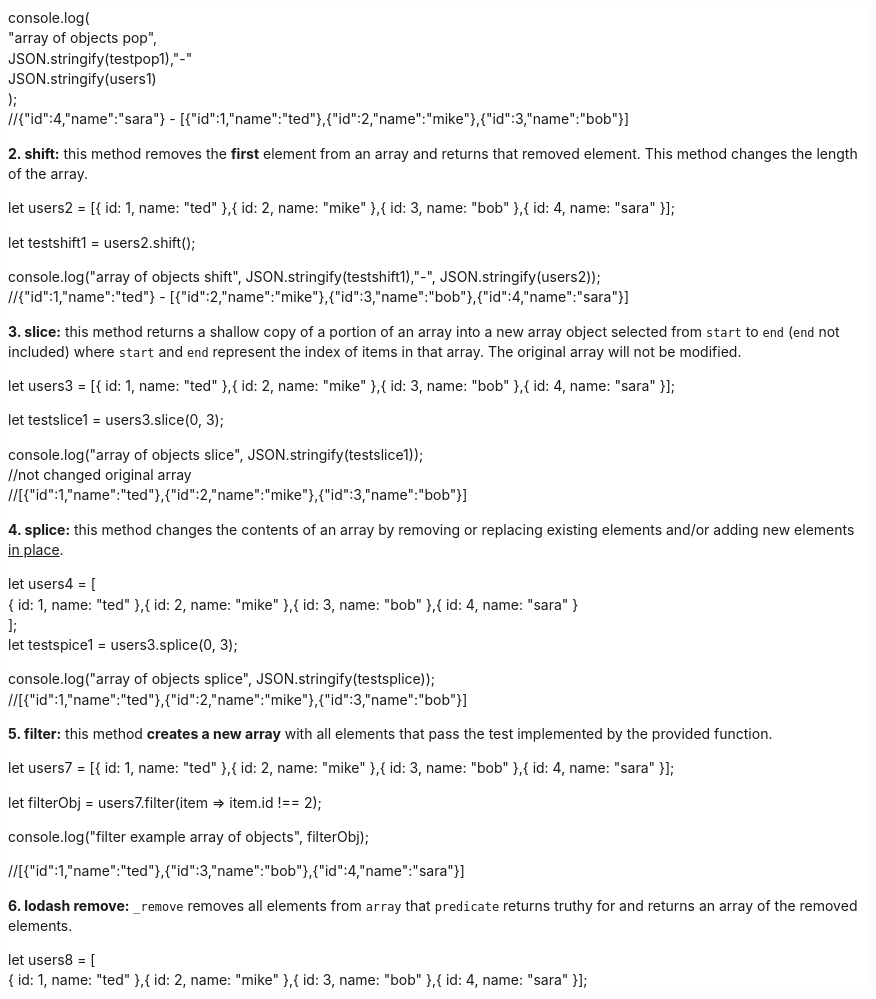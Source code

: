 console.log(  
    "array of objects pop",  
    JSON.stringify(testpop1),"-"  
    JSON.stringify(users1)  
);  
//{"id":4,"name":"sara"} - \[{"id":1,"name":"ted"},{"id":2,"name":"mike"},{"id":3,"name":"bob"}\]

**2\. shift:** this method removes the **first** element from an array and returns that removed element. This method changes the length of the array.

let users2 = \[{ id: 1, name: "ted" },{ id: 2, name: "mike" },{ id: 3, name: "bob" },{ id: 4, name: "sara" }\];  
  
let testshift1 = users2.shift();  
  
console.log("array of objects shift", JSON.stringify(testshift1),"-", JSON.stringify(users2));  
//{"id":1,"name":"ted"} - \[{"id":2,"name":"mike"},{"id":3,"name":"bob"},{"id":4,"name":"sara"}\]

**3\. slice:** this method returns a shallow copy of a portion of an array into a new array object selected from `start` to `end` (`end` not included) where `start` and `end` represent the index of items in that array. The original array will not be modified.

let users3 = \[{ id: 1, name: "ted" },{ id: 2, name: "mike" },{ id: 3, name: "bob" },{ id: 4, name: "sara" }\];  
  
let testslice1 = users3.slice(0, 3);  
  
console.log("array of objects slice", JSON.stringify(testslice1));  
//not changed original array  
//\[{"id":1,"name":"ted"},{"id":2,"name":"mike"},{"id":3,"name":"bob"}\]

**4\. splice:** this method changes the contents of an array by removing or replacing existing elements and/or adding new elements [in place](https://en.wikipedia.org/wiki/In-place_algorithm).

let users4 = \[  
{ id: 1, name: "ted" },{ id: 2, name: "mike" },{ id: 3, name: "bob" },{ id: 4, name: "sara" }  
\];  
let testspice1 = users3.splice(0, 3);  
  
console.log("array of objects splice", JSON.stringify(testsplice));  
//\[{"id":1,"name":"ted"},{"id":2,"name":"mike"},{"id":3,"name":"bob"}\]

**5\. filter:** this method **creates a new array** with all elements that pass the test implemented by the provided function.

let users7 = \[{ id: 1, name: "ted" },{ id: 2, name: "mike" },{ id: 3, name: "bob" },{ id: 4, name: "sara" }\];  
  
let filterObj = users7.filter(item => item.id !== 2);  
  
console.log("filter example array of objects", filterObj);  
  
//\[{"id":1,"name":"ted"},{"id":3,"name":"bob"},{"id":4,"name":"sara"}\]

**6\. lodash remove:** `_remove` removes all elements from `array` that `predicate` returns truthy for and returns an array of the removed elements.

let users8 = \[  
{ id: 1, name: "ted" },{ id: 2, name: "mike" },{ id: 3, name: "bob" },{ id: 4, name: "sara" }\];  
  